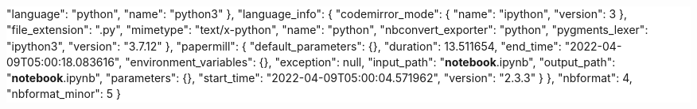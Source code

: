    "language": "python",
   "name": "python3"
  },
  "language_info": {
   "codemirror_mode": {
    "name": "ipython",
    "version": 3
   },
   "file_extension": ".py",
   "mimetype": "text/x-python",
   "name": "python",
   "nbconvert_exporter": "python",
   "pygments_lexer": "ipython3",
   "version": "3.7.12"
  },
  "papermill": {
   "default_parameters": {},
   "duration": 13.511654,
   "end_time": "2022-04-09T05:00:18.083616",
   "environment_variables": {},
   "exception": null,
   "input_path": "__notebook__.ipynb",
   "output_path": "__notebook__.ipynb",
   "parameters": {},
   "start_time": "2022-04-09T05:00:04.571962",
   "version": "2.3.3"
  }
 },
 "nbformat": 4,
 "nbformat_minor": 5
}
